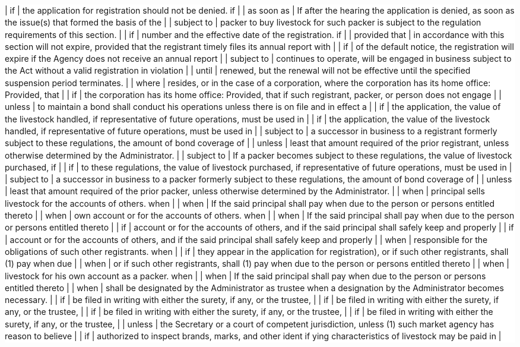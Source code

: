 | if            | the application for registration should not be denied. if                                                                              |
| as soon as    | If after the hearing the application is denied,  as soon as the issue(s) that formed the basis of the                                  |
| subject to    | packer to buy livestock for such packer is subject to  the regulation requirements of this section.                                    |
| if            | number and the effective date of the registration. if                                                                                  |
| provided that | in accordance with this section will not expire, provided that the registrant timely files its annual report with                      |
| if            | of the default notice, the registration will expire if the Agency does not receive an annual report                                    |
| subject to    | continues to operate, will be engaged in business subject to the Act without a valid registration in violation                         |
| until         | renewed, but the renewal will not be effective until  the specified suspension period terminates.                                      |
| where         | resides, or in the case of a corporation, where the corporation has its home office: Provided, that                                    |
| if            | the corporation has its home office: Provided, that if such registrant, packer, or person does not engage                              |
| unless        | to maintain a bond shall conduct his operations unless there is on file and in effect a                                                |
| if            | the application, the value of the livestock handled, if representative of future operations, must be used in                           |
| if            | the application, the value of the livestock handled, if representative of future operations, must be used in                           |
| subject to    | a successor in business to a registrant formerly subject to these regulations, the amount of bond coverage of                          |
| unless        | least that amount required of the prior registrant, unless  otherwise determined by the Administrator.                                 |
| subject to    | If a packer becomes  subject to these regulations, the value of livestock purchased, if                                                |
| if            | to these regulations, the value of livestock purchased, if representative of future operations, must be used in                        |
| subject to    | a successor in business to a packer formerly subject to these regulations, the amount of bond coverage of                              |
| unless        | least that amount required of the prior packer, unless  otherwise determined by the Administrator.                                     |
| when          | principal sells livestock for the accounts of others. when                                                                             |
| when          | If the said principal shall pay  when due to the person or persons entitled thereto                                                    |
| when          | own account or for the accounts of others. when                                                                                        |
| when          | If the said principal shall pay  when due to the person or persons entitled thereto                                                    |
| if            | account or for the accounts of others, and if the said principal shall safely keep and properly                                        |
| if            | account or for the accounts of others, and if the said principal shall safely keep and properly                                        |
| when          | responsible for the obligations of such other registrants. when                                                                        |
| if            | they appear in the application for registration), or if such other registrants, shall (1) pay when due                                 |
| when          | or if such other registrants, shall (1) pay when due to the person or persons entitled thereto                                         |
| when          | livestock for his own account as a packer. when                                                                                        |
| when          | If the said principal shall pay  when due to the person or persons entitled thereto                                                    |
| when          | shall be designated by the Administrator as trustee when  a designation by the Administrator becomes necessary.                        |
| if            | be filed in writing with either the surety, if  any, or the trustee,                                                                   |
| if            | be filed in writing with either the surety, if  any, or the trustee,                                                                   |
| if            | be filed in writing with either the surety, if  any, or the trustee,                                                                   |
| if            | be filed in writing with either the surety, if  any, or the trustee,                                                                   |
| unless        | the Secretary or a court of competent jurisdiction, unless (1) such market agency has reason to believe                                |
| if            | authorized to inspect brands, marks, and other ident if ying characteristics of livestock may be paid in                               |